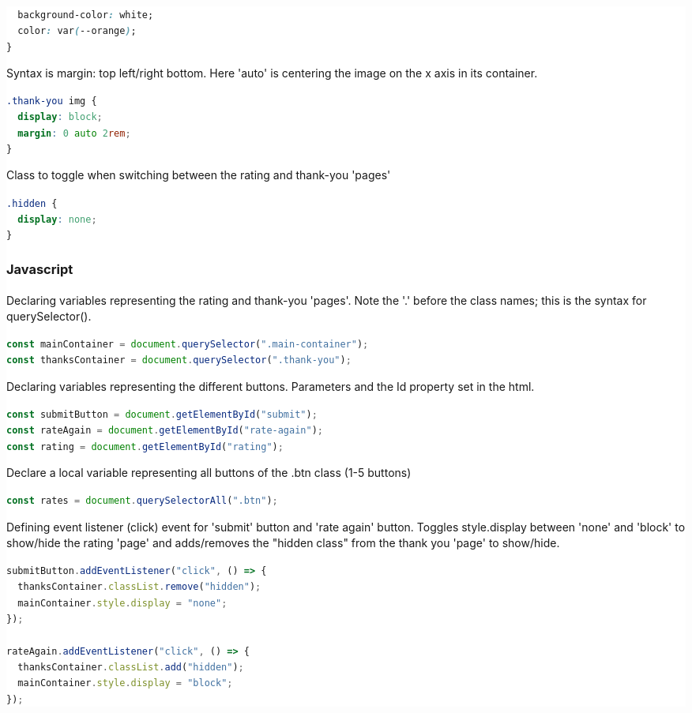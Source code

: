 ```css
  background-color: white;
  color: var(--orange);
}
```

Syntax is margin: top left/right bottom. Here 'auto' is centering the image on the x axis in its container.

```css
.thank-you img {
  display: block;
  margin: 0 auto 2rem;
}
```

Class to toggle when switching between the rating and thank-you 'pages'

```css
.hidden {
  display: none;
}
```

### Javascript

Declaring variables representing the rating and thank-you 'pages'.
Note the '.' before the class names; this is the syntax for querySelector().

```js
const mainContainer = document.querySelector(".main-container");
const thanksContainer = document.querySelector(".thank-you");
```

Declaring variables representing the different buttons. Parameters and the Id property set in the html.

```js
const submitButton = document.getElementById("submit");
const rateAgain = document.getElementById("rate-again");
const rating = document.getElementById("rating");
```

Declare a local variable representing all buttons of the .btn class (1-5 buttons)

```js
const rates = document.querySelectorAll(".btn");
```

Defining event listener (click) event for 'submit' button and 'rate again' button. Toggles style.display between 'none' and 'block' to show/hide the rating 'page' and adds/removes the "hidden class" from the thank you 'page' to show/hide.

```js
submitButton.addEventListener("click", () => {
  thanksContainer.classList.remove("hidden");
  mainContainer.style.display = "none";
});

rateAgain.addEventListener("click", () => {
  thanksContainer.classList.add("hidden");
  mainContainer.style.display = "block";
});
```
